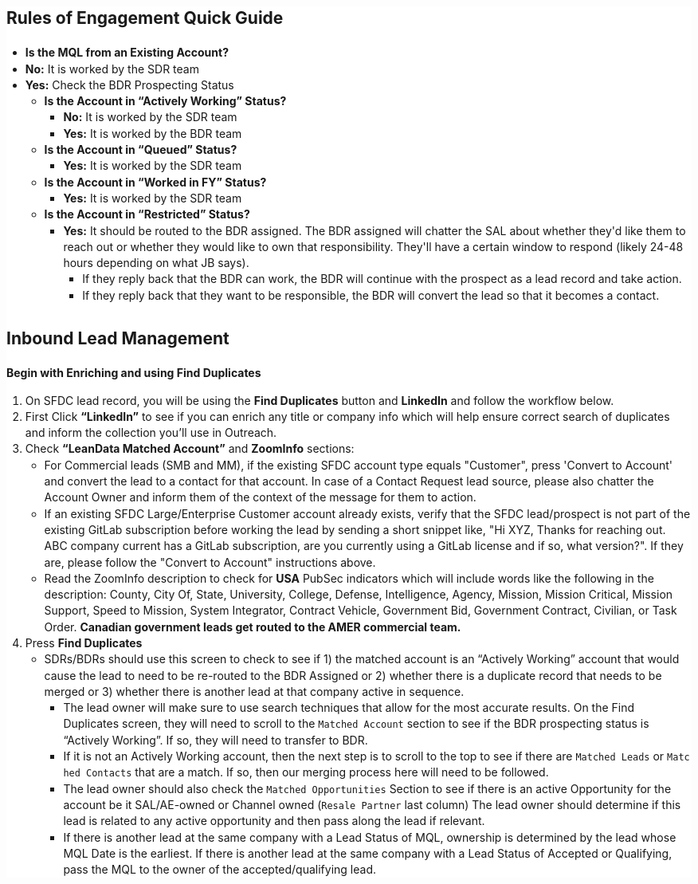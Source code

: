 ## Rules of Engagement Quick Guide

* **Is the MQL from an Existing Account?**
* **No:** It is worked by the SDR team
* **Yes:** Check the BDR Prospecting Status
    * **Is the Account in “Actively Working” Status?**
        * **No:** It is worked by the SDR team
        * **Yes:** It is worked by the BDR team
    * **Is the Account in “Queued” Status?**
        * **Yes:** It is worked by the SDR team
    * **Is the Account in “Worked in FY” Status?**
        * **Yes:** It is worked by the SDR team
    * **Is the Account in “Restricted” Status?**
        * **Yes:** It should be routed to the BDR assigned. The BDR assigned will chatter the SAL about whether they'd like them to reach out or whether they would like to own that responsibility. They'll have a certain window to respond (likely 24-48 hours depending on what JB says).
            * If they reply back that the BDR can work, the BDR will continue with the prospect as a lead record and take action.
            * If they reply back that they want to be responsible, the BDR will convert the lead so that it becomes a contact.

## Inbound Lead Management

**Begin with Enriching and using Find Duplicates**
1. On SFDC lead record, you will be using the  **Find Duplicates** button and **LinkedIn** and follow the workflow below.
2. First Click **“LinkedIn”** to see if you can enrich any title or company info which will help ensure correct search of duplicates and inform the collection you’ll use in Outreach.
3. Check **“LeanData Matched Account”** and **ZoomInfo** sections:
    *   For Commercial leads (SMB and MM), if the existing SFDC account type equals "Customer", press 'Convert to Account' and convert the lead to a contact for that account. In case of a Contact Request lead source, please also chatter the Account Owner and inform them of the context of the message for them to action.
    *   If an existing SFDC Large/Enterprise Customer account already exists, verify that the SFDC lead/prospect is not part of the existing GitLab subscription before working the lead by sending a short snippet like, "Hi XYZ, Thanks for reaching out. ABC company current has a GitLab subscription, are you currently using a GitLab license and if so, what version?". If they are, please follow the "Convert to Account" instructions above.
    *   Read the ZoomInfo description to check for **USA** PubSec indicators which will include words like the following in the description: County, City Of, State, University, College, Defense, Intelligence, Agency, Mission, Mission Critical, Mission Support, Speed to Mission, System Integrator, Contract Vehicle, Government Bid, Government Contract, Civilian, or Task Order.  **Canadian government leads get routed to the AMER commercial team.**
4. Press **Find Duplicates**
    *   SDRs/BDRs should use this screen to check to see if 1) the matched account is an “Actively Working” account that would cause the lead to need to be re-routed to the BDR Assigned or 2) whether there is a duplicate record that needs to be merged or 3) whether there is another lead at that company active in sequence.
        *   The lead owner will make sure to use search techniques that allow for the most accurate results. On the Find Duplicates screen, they will need to scroll to the `Matched Account` section to see if the BDR prospecting status is “Actively Working”. If so, they will need to transfer to BDR.
        *   If it is not an Actively Working account, then the next step is to scroll to the top to see if there are `Matched Leads` or `Matched Contacts` that are a match. If so, then our merging process here will need to be followed. 
        *  The lead owner should also check the `Matched Opportunities` Section to see if there is an active Opportunity for the account be it SAL/AE-owned or Channel owned (`Resale Partner` last column) The lead owner should determine if this lead is related to any active opportunity and then pass along the lead if relevant. 
        *   If there is another lead at the same company with a Lead Status of MQL, ownership is determined by the lead whose MQL Date is the earliest. If there is another lead at the same company with a Lead Status of Accepted or Qualifying, pass the MQL to the owner of the accepted/qualifying lead.